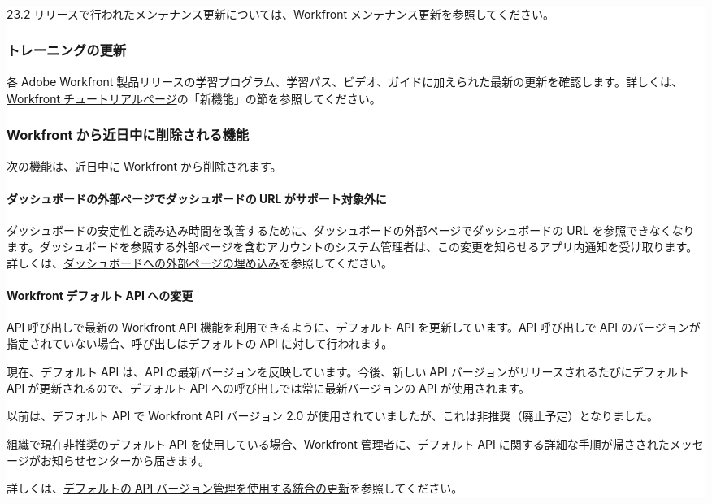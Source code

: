 23.2 リリースで行われたメンテナンス更新については、[Workfront メンテナンス更新](https://experienceleague.adobe.com/docs/workfront-known-issues/releases/current-updates.html?lang=ja)を参照してください。

### トレーニングの更新

各 Adobe Workfront 製品リリースの学習プログラム、学習パス、ビデオ、ガイドに加えられた最新の更新を確認します。詳しくは、[Workfront チュートリアルページ](https://experienceleague.adobe.com/docs/workfront-learn/tutorials-workfront/home.html?lang=ja)の「新機能」の節を参照してください。

### Workfront から近日中に削除される機能

次の機能は、近日中に Workfront から削除されます。

#### **ダッシュボードの外部ページでダッシュボードの URL がサポート対象外に**

ダッシュボードの安定性と読み込み時間を改善するために、ダッシュボードの外部ページでダッシュボードの URL を参照できなくなります。ダッシュボードを参照する外部ページを含むアカウントのシステム管理者は、この変更を知らせるアプリ内通知を受け取ります。詳しくは、[ダッシュボードへの外部ページの埋め込み](/help/quicksilver/reports-and-dashboards/dashboards/creating-and-managing-dashboards/embed-external-web-page-dashboard.md)を参照してください。

#### **Workfront デフォルト API への変更**

API 呼び出しで最新の Workfront API 機能を利用できるように、デフォルト API を更新しています。API 呼び出しで API のバージョンが指定されていない場合、呼び出しはデフォルトの API に対して行われます。

現在、デフォルト API は、API の最新バージョンを反映しています。今後、新しい API バージョンがリリースされるたびにデフォルト API が更新されるので、デフォルト API への呼び出しでは常に最新バージョンの API が使用されます。

以前は、デフォルト API で Workfront API バージョン 2.0 が使用されていましたが、これは非推奨（廃止予定）となりました。

組織で現在非推奨のデフォルト API を使用している場合、Workfront 管理者に、デフォルト API に関する詳細な手順が帰さされたメッセージがお知らせセンターから届きます。

詳しくは、[デフォルトの API バージョン管理を使用する統合の更新](/help/quicksilver/wf-api/api/update-default-api-versioning.md)を参照してください。



